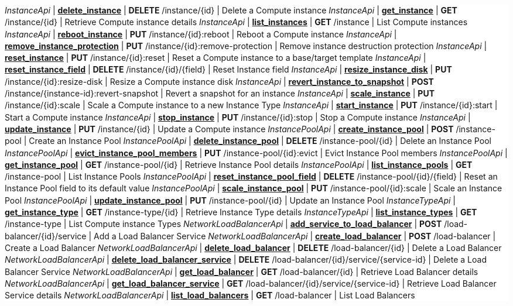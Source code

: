 *InstanceApi* | [**delete_instance**](docs/InstanceApi.md#delete_instance) | **DELETE** /instance/{id} | Delete a Compute instance
*InstanceApi* | [**get_instance**](docs/InstanceApi.md#get_instance) | **GET** /instance/{id} | Retrieve Compute instance details
*InstanceApi* | [**list_instances**](docs/InstanceApi.md#list_instances) | **GET** /instance | List Compute instances
*InstanceApi* | [**reboot_instance**](docs/InstanceApi.md#reboot_instance) | **PUT** /instance/{id}:reboot | Reboot a Compute instance
*InstanceApi* | [**remove_instance_protection**](docs/InstanceApi.md#remove_instance_protection) | **PUT** /instance/{id}:remove-protection | Remove instance destruction protection
*InstanceApi* | [**reset_instance**](docs/InstanceApi.md#reset_instance) | **PUT** /instance/{id}:reset | Reset a Compute instance to a base/target template
*InstanceApi* | [**reset_instance_field**](docs/InstanceApi.md#reset_instance_field) | **DELETE** /instance/{id}/{field} | Reset Instance field
*InstanceApi* | [**resize_instance_disk**](docs/InstanceApi.md#resize_instance_disk) | **PUT** /instance/{id}:resize-disk | Resize a Compute instance disk
*InstanceApi* | [**revert_instance_to_snapshot**](docs/InstanceApi.md#revert_instance_to_snapshot) | **POST** /instance/{instance-id}:revert-snapshot | Revert a snapshot for an instance
*InstanceApi* | [**scale_instance**](docs/InstanceApi.md#scale_instance) | **PUT** /instance/{id}:scale | Scale a Compute instance to a new Instance Type
*InstanceApi* | [**start_instance**](docs/InstanceApi.md#start_instance) | **PUT** /instance/{id}:start | Start a Compute instance
*InstanceApi* | [**stop_instance**](docs/InstanceApi.md#stop_instance) | **PUT** /instance/{id}:stop | Stop a Compute instance
*InstanceApi* | [**update_instance**](docs/InstanceApi.md#update_instance) | **PUT** /instance/{id} | Update a Compute instance
*InstancePoolApi* | [**create_instance_pool**](docs/InstancePoolApi.md#create_instance_pool) | **POST** /instance-pool | Create an Instance Pool
*InstancePoolApi* | [**delete_instance_pool**](docs/InstancePoolApi.md#delete_instance_pool) | **DELETE** /instance-pool/{id} | Delete an Instance Pool
*InstancePoolApi* | [**evict_instance_pool_members**](docs/InstancePoolApi.md#evict_instance_pool_members) | **PUT** /instance-pool/{id}:evict | Evict Instance Pool members
*InstancePoolApi* | [**get_instance_pool**](docs/InstancePoolApi.md#get_instance_pool) | **GET** /instance-pool/{id} | Retrieve Instance Pool details
*InstancePoolApi* | [**list_instance_pools**](docs/InstancePoolApi.md#list_instance_pools) | **GET** /instance-pool | List Instance Pools
*InstancePoolApi* | [**reset_instance_pool_field**](docs/InstancePoolApi.md#reset_instance_pool_field) | **DELETE** /instance-pool/{id}/{field} | Reset an Instance Pool field to its default value
*InstancePoolApi* | [**scale_instance_pool**](docs/InstancePoolApi.md#scale_instance_pool) | **PUT** /instance-pool/{id}:scale | Scale an Instance Pool
*InstancePoolApi* | [**update_instance_pool**](docs/InstancePoolApi.md#update_instance_pool) | **PUT** /instance-pool/{id} | Update an Instance Pool
*InstanceTypeApi* | [**get_instance_type**](docs/InstanceTypeApi.md#get_instance_type) | **GET** /instance-type/{id} | Retrieve Instance Type details
*InstanceTypeApi* | [**list_instance_types**](docs/InstanceTypeApi.md#list_instance_types) | **GET** /instance-type | List Compute instance Types
*NetworkLoadBalancerApi* | [**add_service_to_load_balancer**](docs/NetworkLoadBalancerApi.md#add_service_to_load_balancer) | **POST** /load-balancer/{id}/service | Add a Load Balancer Service
*NetworkLoadBalancerApi* | [**create_load_balancer**](docs/NetworkLoadBalancerApi.md#create_load_balancer) | **POST** /load-balancer | Create a Load Balancer
*NetworkLoadBalancerApi* | [**delete_load_balancer**](docs/NetworkLoadBalancerApi.md#delete_load_balancer) | **DELETE** /load-balancer/{id} | Delete a Load Balancer
*NetworkLoadBalancerApi* | [**delete_load_balancer_service**](docs/NetworkLoadBalancerApi.md#delete_load_balancer_service) | **DELETE** /load-balancer/{id}/service/{service-id} | Delete a Load Balancer Service
*NetworkLoadBalancerApi* | [**get_load_balancer**](docs/NetworkLoadBalancerApi.md#get_load_balancer) | **GET** /load-balancer/{id} | Retrieve Load Balancer details
*NetworkLoadBalancerApi* | [**get_load_balancer_service**](docs/NetworkLoadBalancerApi.md#get_load_balancer_service) | **GET** /load-balancer/{id}/service/{service-id} | Retrieve Load Balancer Service details
*NetworkLoadBalancerApi* | [**list_load_balancers**](docs/NetworkLoadBalancerApi.md#list_load_balancers) | **GET** /load-balancer | List Load Balancers